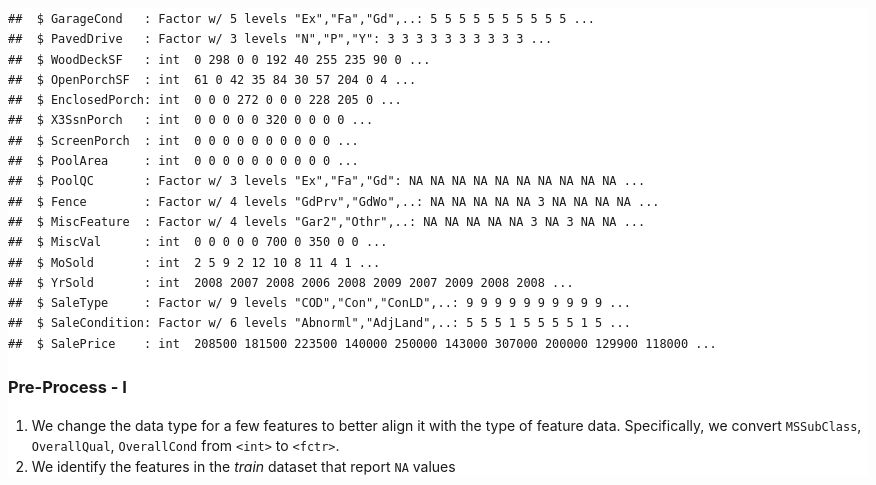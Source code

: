     ##  $ GarageCond   : Factor w/ 5 levels "Ex","Fa","Gd",..: 5 5 5 5 5 5 5 5 5 5 ...
    ##  $ PavedDrive   : Factor w/ 3 levels "N","P","Y": 3 3 3 3 3 3 3 3 3 3 ...
    ##  $ WoodDeckSF   : int  0 298 0 0 192 40 255 235 90 0 ...
    ##  $ OpenPorchSF  : int  61 0 42 35 84 30 57 204 0 4 ...
    ##  $ EnclosedPorch: int  0 0 0 272 0 0 0 228 205 0 ...
    ##  $ X3SsnPorch   : int  0 0 0 0 0 320 0 0 0 0 ...
    ##  $ ScreenPorch  : int  0 0 0 0 0 0 0 0 0 0 ...
    ##  $ PoolArea     : int  0 0 0 0 0 0 0 0 0 0 ...
    ##  $ PoolQC       : Factor w/ 3 levels "Ex","Fa","Gd": NA NA NA NA NA NA NA NA NA NA ...
    ##  $ Fence        : Factor w/ 4 levels "GdPrv","GdWo",..: NA NA NA NA NA 3 NA NA NA NA ...
    ##  $ MiscFeature  : Factor w/ 4 levels "Gar2","Othr",..: NA NA NA NA NA 3 NA 3 NA NA ...
    ##  $ MiscVal      : int  0 0 0 0 0 700 0 350 0 0 ...
    ##  $ MoSold       : int  2 5 9 2 12 10 8 11 4 1 ...
    ##  $ YrSold       : int  2008 2007 2008 2006 2008 2009 2007 2009 2008 2008 ...
    ##  $ SaleType     : Factor w/ 9 levels "COD","Con","ConLD",..: 9 9 9 9 9 9 9 9 9 9 ...
    ##  $ SaleCondition: Factor w/ 6 levels "Abnorml","AdjLand",..: 5 5 5 1 5 5 5 5 1 5 ...
    ##  $ SalePrice    : int  208500 181500 223500 140000 250000 143000 307000 200000 129900 118000 ...

### Pre-Process - I

1.  We change the data type for a few features to better align it with
    the type of feature data. Specifically, we convert `MSSubClass`,
    `OverallQual`, `OverallCond` from `<int>` to `<fctr>`.
2.  We identify the features in the *train* dataset that report `NA`
    values
